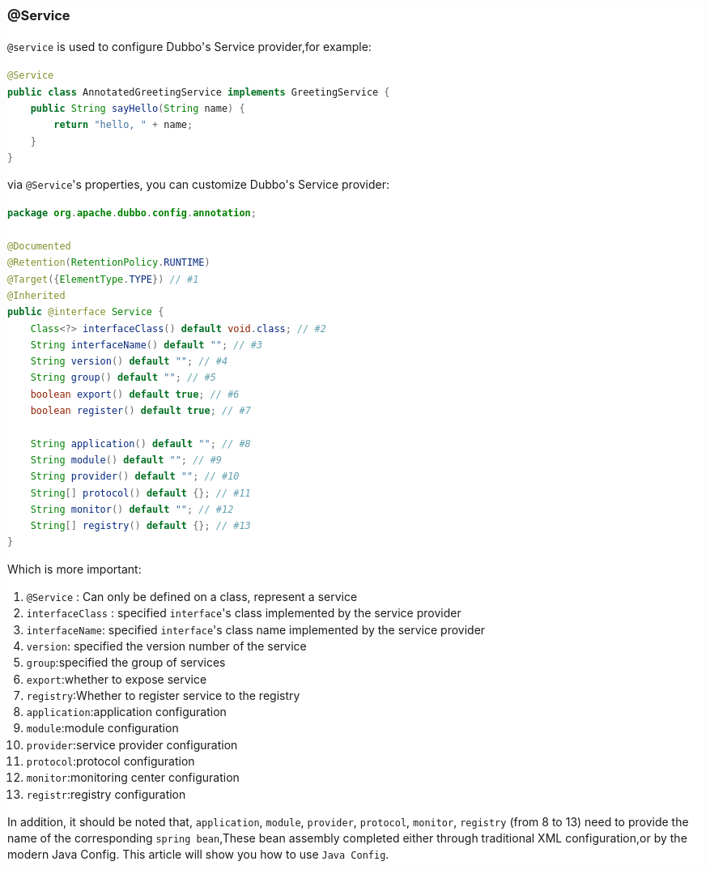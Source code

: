 ### @Service
`@service` is used to configure Dubbo's Service provider,for example:
```java
@Service
public class AnnotatedGreetingService implements GreetingService {
    public String sayHello(String name) {
        return "hello, " + name;
    }
}
```
via `@Service`'s properties, you can customize Dubbo's Service provider:
```java
package org.apache.dubbo.config.annotation;

@Documented
@Retention(RetentionPolicy.RUNTIME)
@Target({ElementType.TYPE}) // #1
@Inherited
public @interface Service {
    Class<?> interfaceClass() default void.class; // #2
    String interfaceName() default ""; // #3
    String version() default ""; // #4
    String group() default ""; // #5
    boolean export() default true; // #6
    boolean register() default true; // #7
    
    String application() default ""; // #8
    String module() default ""; // #9
    String provider() default ""; // #10
    String[] protocol() default {}; // #11
    String monitor() default ""; // #12
    String[] registry() default {}; // #13
}
```
Which is more important:
1. `@Service` :        Can only be defined on a class, represent a service
2. `interfaceClass` : specified `interface`'s class implemented by the service provider
3. `interfaceName`: specified `interface`'s class name implemented by the service provider
4. `version`: specified the version number of the service
5. `group`:specified the group of services
6. `export`:whether to expose service
7. `registry`:Whether to register service to the registry
8. `application`:application configuration
9. `module`:module configuration
10. `provider`:service provider configuration
11. `protocol`:protocol configuration
12. `monitor`:monitoring center configuration
13. `registr`:registry configuration

In addition, it should be noted that, `application`, `module`, `provider`, `protocol`, `monitor`, `registry` (from 8 to 13) need to provide the name of the corresponding `spring bean`,These bean assembly completed either through traditional XML configuration,or by the modern Java Config. This article will show you how to use `Java Config`.
